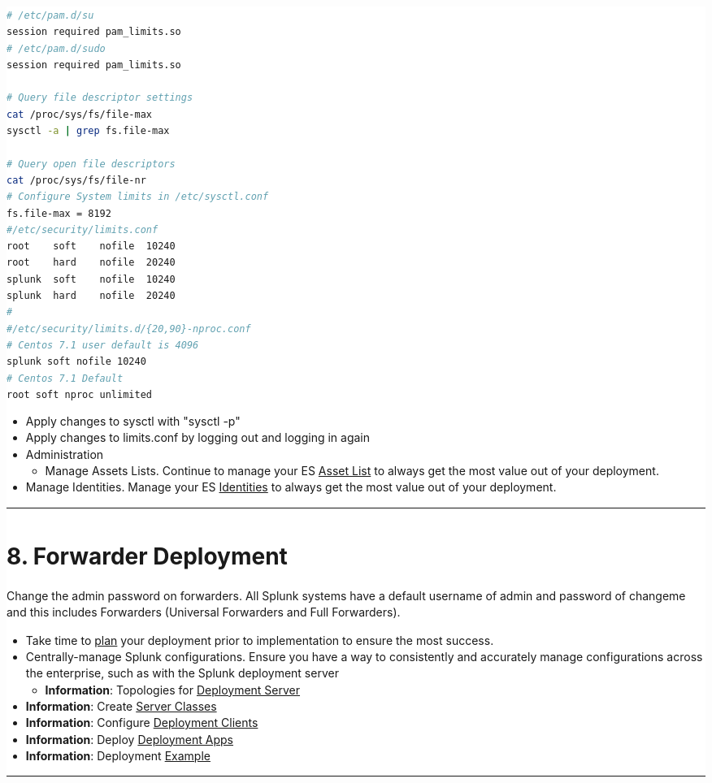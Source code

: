 ```bash
# /etc/pam.d/su
session required pam_limits.so
# /etc/pam.d/sudo
session required pam_limits.so

# Query file descriptor settings
cat /proc/sys/fs/file-max
sysctl -a | grep fs.file-max

# Query open file descriptors
cat /proc/sys/fs/file-nr
# Configure System limits in /etc/sysctl.conf
fs.file-max = 8192
#/etc/security/limits.conf
root 	soft 	nofile 	10240
root 	hard 	nofile 	20240
splunk	soft	nofile	10240
splunk	hard	nofile	20240
#
#/etc/security/limits.d/{20,90}-nproc.conf
# Centos 7.1 user default is 4096
splunk soft nofile 10240
# Centos 7.1 Default
root soft nproc unlimited

```
  * Apply changes to sysctl with "sysctl -p"
* Apply changes to limits.conf by logging out and logging in again
* Administration
  * Manage Assets Lists. Continue to manage your ES [Asset List](https://docs.splunk.com/Special:SpecialLatestDoc?t=Documentation/ES/latest/User/Assetmanagement) to always get the most value out of your deployment.
* Manage Identities. Manage your ES [Identities](https://docs.splunk.com/Documentation/ES/latest/Admin/Addassetandidentitydata) to always get the most value out of your deployment.

---
# 8\. Forwarder Deployment
Change the admin password on forwarders. All Splunk systems have a default username of admin and password of changeme and this includes Forwarders (Universal Forwarders and Full Forwarders).
* Take time to [plan](https://docs.splunk.com/Documentation/Splunk/latest/Updating/Planadeployment) your deployment prior to implementation to ensure the most success.
* Centrally-manage Splunk configurations. Ensure you have a way to consistently and accurately manage configurations across the enterprise, such as with the Splunk deployment server
  * **Information**: Topologies for [Deployment Server](https://docs.splunk.com/Documentation/Splunk/latest/Deploy/Deploymenttoplogies)
* **Information**: Create [Server Classes](https://docs.splunk.com/Documentation/Splunk/latest/Updating/Definedeploymentclasses)
* **Information**: Configure [Deployment Clients](https://docs.splunk.com/Documentation/Splunk/latest/Updating/Configuredeploymentclients)
* **Information**: Deploy [Deployment Apps](https://docs.splunk.com/Documentation/Splunk/latest/Updating/Updateconfigurations)
* **Information**: Deployment [Example](https://docs.splunk.com/Documentation/Splunk/latest/Updating/Extendedexampledeployseveralstandardforwarders)

---